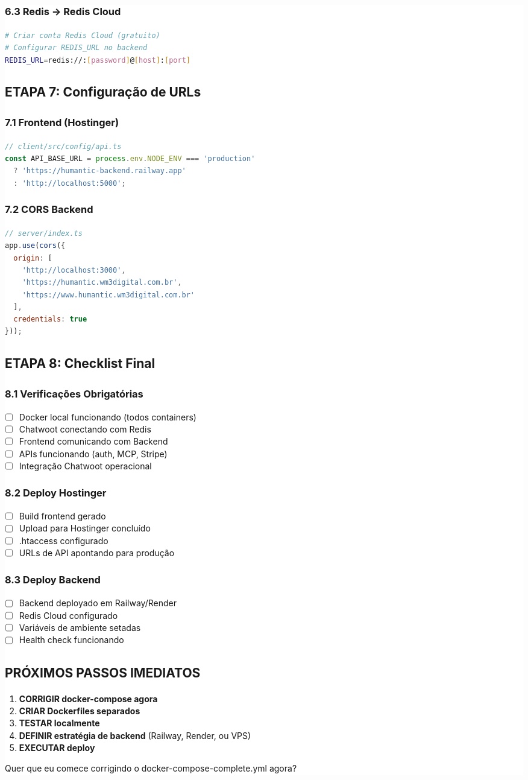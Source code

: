 ### 6.3 Redis → Redis Cloud
```bash
# Criar conta Redis Cloud (gratuito)
# Configurar REDIS_URL no backend
REDIS_URL=redis://:[password]@[host]:[port]
```

## ETAPA 7: Configuração de URLs

### 7.1 Frontend (Hostinger)
```javascript
// client/src/config/api.ts
const API_BASE_URL = process.env.NODE_ENV === 'production' 
  ? 'https://humantic-backend.railway.app'
  : 'http://localhost:5000';
```

### 7.2 CORS Backend
```javascript
// server/index.ts
app.use(cors({
  origin: [
    'http://localhost:3000',
    'https://humantic.wm3digital.com.br',
    'https://www.humantic.wm3digital.com.br'
  ],
  credentials: true
}));
```

## ETAPA 8: Checklist Final

### 8.1 Verificações Obrigatórias
- [ ] Docker local funcionando (todos containers)
- [ ] Chatwoot conectando com Redis
- [ ] Frontend comunicando com Backend
- [ ] APIs funcionando (auth, MCP, Stripe)
- [ ] Integração Chatwoot operacional

### 8.2 Deploy Hostinger
- [ ] Build frontend gerado
- [ ] Upload para Hostinger concluído
- [ ] .htaccess configurado
- [ ] URLs de API apontando para produção

### 8.3 Deploy Backend
- [ ] Backend deployado em Railway/Render
- [ ] Redis Cloud configurado
- [ ] Variáveis de ambiente setadas
- [ ] Health check funcionando

## PRÓXIMOS PASSOS IMEDIATOS

1. **CORRIGIR docker-compose agora**
2. **CRIAR Dockerfiles separados**
3. **TESTAR localmente**
4. **DEFINIR estratégia de backend** (Railway, Render, ou VPS)
5. **EXECUTAR deploy**

Quer que eu comece corrigindo o docker-compose-complete.yml agora?